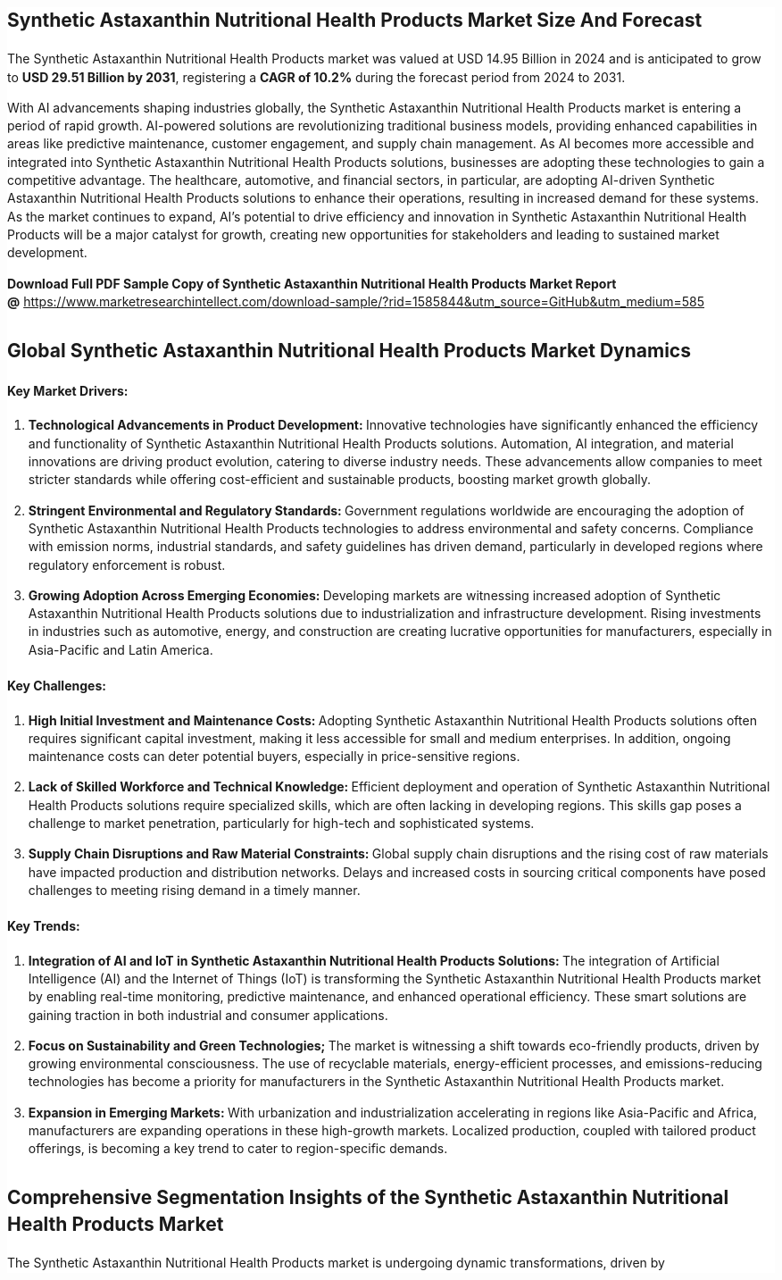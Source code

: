 <h2>Synthetic Astaxanthin Nutritional Health Products Market Size And Forecast</h2><p>The Synthetic Astaxanthin Nutritional Health Products market was valued at USD 14.95 Billion in 2024 and is anticipated to grow to <strong>USD 29.51 Billion by 2031</strong>, registering a <strong>CAGR of 10.2%</strong> during the forecast period from 2024 to 2031.</p><p>With AI advancements shaping industries globally, the Synthetic Astaxanthin Nutritional Health Products market is entering a period of rapid growth. AI-powered solutions are revolutionizing traditional business models, providing enhanced capabilities in areas like predictive maintenance, customer engagement, and supply chain management. As AI becomes more accessible and integrated into Synthetic Astaxanthin Nutritional Health Products solutions, businesses are adopting these technologies to gain a competitive advantage. The healthcare, automotive, and financial sectors, in particular, are adopting AI-driven Synthetic Astaxanthin Nutritional Health Products solutions to enhance their operations, resulting in increased demand for these systems. As the market continues to expand, AI’s potential to drive efficiency and innovation in Synthetic Astaxanthin Nutritional Health Products will be a major catalyst for growth, creating new opportunities for stakeholders and leading to sustained market development.</p><p><strong>Download Full PDF Sample Copy of Synthetic Astaxanthin Nutritional Health Products Market Report @</strong>&nbsp;<a href="https://www.marketresearchintellect.com/download-sample/?rid=1585844&amp;utm_source=GitHub&amp;utm_medium=585">https://www.marketresearchintellect.com/download-sample/?rid=1585844&amp;utm_source=GitHub&amp;utm_medium=585</a></p><h2>Global Synthetic Astaxanthin Nutritional Health Products Market Dynamics</h2><h4><strong>Key Market Drivers:</strong></h4><ol><li><p><strong>Technological Advancements in Product Development:&nbsp;</strong>Innovative technologies have significantly enhanced the efficiency and functionality of Synthetic Astaxanthin Nutritional Health Products solutions. Automation, AI integration, and material innovations are driving product evolution, catering to diverse industry needs. These advancements allow companies to meet stricter standards while offering cost-efficient and sustainable products, boosting market growth globally.</p></li><li><p><strong>Stringent Environmental and Regulatory Standards:&nbsp;</strong>Government regulations worldwide are encouraging the adoption of Synthetic Astaxanthin Nutritional Health Products technologies to address environmental and safety concerns. Compliance with emission norms, industrial standards, and safety guidelines has driven demand, particularly in developed regions where regulatory enforcement is robust.</p></li><li><p><strong>Growing Adoption Across Emerging Economies:&nbsp;</strong>Developing markets are witnessing increased adoption of Synthetic Astaxanthin Nutritional Health Products solutions due to industrialization and infrastructure development. Rising investments in industries such as automotive, energy, and construction are creating lucrative opportunities for manufacturers, especially in Asia-Pacific and Latin America.</p></li></ol><h4><strong>Key Challenges:</strong></h4><ol><li><p><strong>High Initial Investment and Maintenance Costs:&nbsp;</strong>Adopting Synthetic Astaxanthin Nutritional Health Products solutions often requires significant capital investment, making it less accessible for small and medium enterprises. In addition, ongoing maintenance costs can deter potential buyers, especially in price-sensitive regions.</p></li><li><p><strong>Lack of Skilled Workforce and Technical Knowledge:&nbsp;</strong>Efficient deployment and operation of Synthetic Astaxanthin Nutritional Health Products solutions require specialized skills, which are often lacking in developing regions. This skills gap poses a challenge to market penetration, particularly for high-tech and sophisticated systems.</p></li><li><p><strong>Supply Chain Disruptions and Raw Material Constraints:&nbsp;</strong>Global supply chain disruptions and the rising cost of raw materials have impacted production and distribution networks. Delays and increased costs in sourcing critical components have posed challenges to meeting rising demand in a timely manner.</p></li></ol><h4><strong>Key Trends:</strong></h4><ol><li><p><strong>Integration of AI and IoT in Synthetic Astaxanthin Nutritional Health Products Solutions:&nbsp;</strong>The integration of Artificial Intelligence (AI) and the Internet of Things (IoT) is transforming the Synthetic Astaxanthin Nutritional Health Products market by enabling real-time monitoring, predictive maintenance, and enhanced operational efficiency. These smart solutions are gaining traction in both industrial and consumer applications.</p></li><li><p><strong>Focus on Sustainability and Green Technologies;&nbsp;</strong>The market is witnessing a shift towards eco-friendly products, driven by growing environmental consciousness. The use of recyclable materials, energy-efficient processes, and emissions-reducing technologies has become a priority for manufacturers in the Synthetic Astaxanthin Nutritional Health Products market.</p></li><li><p><strong>Expansion in Emerging Markets:&nbsp;</strong>With urbanization and industrialization accelerating in regions like Asia-Pacific and Africa, manufacturers are expanding operations in these high-growth markets. Localized production, coupled with tailored product offerings, is becoming a key trend to cater to region-specific demands.</p></li></ol><div class="article-main__content" data-test-id="publishing-text-block"><h2>Comprehensive Segmentation Insights of the Synthetic Astaxanthin Nutritional Health Products Market</h2><p>The Synthetic Astaxanthin Nutritional Health Products market is undergoing dynamic transformations, driven by